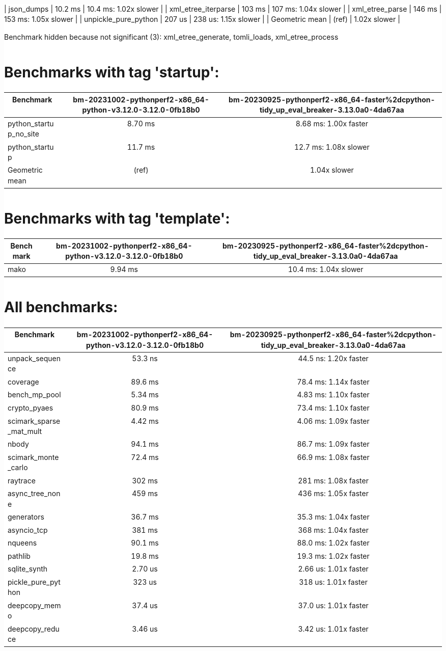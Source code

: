 | json_dumps           | 10.2 ms                                                      | 10.4 ms: 1.02x slower                                                                 |
| xml_etree_iterparse  | 103 ms                                                       | 107 ms: 1.04x slower                                                                  |
| xml_etree_parse      | 146 ms                                                       | 153 ms: 1.05x slower                                                                  |
| unpickle_pure_python | 207 us                                                       | 238 us: 1.15x slower                                                                  |
| Geometric mean       | (ref)                                                        | 1.02x slower                                                                          |

Benchmark hidden because not significant (3): xml_etree_generate, tomli_loads, xml_etree_process

Benchmarks with tag 'startup':
==============================

| Benchmark              | bm-20231002-pythonperf2-x86_64-python-v3.12.0-3.12.0-0fb18b0 | bm-20230925-pythonperf2-x86_64-faster%2dcpython-tidy_up_eval_breaker-3.13.0a0-4da67aa |
|------------------------|:------------------------------------------------------------:|:-------------------------------------------------------------------------------------:|
| python_startup_no_site | 8.70 ms                                                      | 8.68 ms: 1.00x faster                                                                 |
| python_startup         | 11.7 ms                                                      | 12.7 ms: 1.08x slower                                                                 |
| Geometric mean         | (ref)                                                        | 1.04x slower                                                                          |

Benchmarks with tag 'template':
===============================

| Benchmark | bm-20231002-pythonperf2-x86_64-python-v3.12.0-3.12.0-0fb18b0 | bm-20230925-pythonperf2-x86_64-faster%2dcpython-tidy_up_eval_breaker-3.13.0a0-4da67aa |
|-----------|:------------------------------------------------------------:|:-------------------------------------------------------------------------------------:|
| mako      | 9.94 ms                                                      | 10.4 ms: 1.04x slower                                                                 |

All benchmarks:
===============

| Benchmark                | bm-20231002-pythonperf2-x86_64-python-v3.12.0-3.12.0-0fb18b0 | bm-20230925-pythonperf2-x86_64-faster%2dcpython-tidy_up_eval_breaker-3.13.0a0-4da67aa |
|--------------------------|:------------------------------------------------------------:|:-------------------------------------------------------------------------------------:|
| unpack_sequence          | 53.3 ns                                                      | 44.5 ns: 1.20x faster                                                                 |
| coverage                 | 89.6 ms                                                      | 78.4 ms: 1.14x faster                                                                 |
| bench_mp_pool            | 5.34 ms                                                      | 4.83 ms: 1.10x faster                                                                 |
| crypto_pyaes             | 80.9 ms                                                      | 73.4 ms: 1.10x faster                                                                 |
| scimark_sparse_mat_mult  | 4.42 ms                                                      | 4.06 ms: 1.09x faster                                                                 |
| nbody                    | 94.1 ms                                                      | 86.7 ms: 1.09x faster                                                                 |
| scimark_monte_carlo      | 72.4 ms                                                      | 66.9 ms: 1.08x faster                                                                 |
| raytrace                 | 302 ms                                                       | 281 ms: 1.08x faster                                                                  |
| async_tree_none          | 459 ms                                                       | 436 ms: 1.05x faster                                                                  |
| generators               | 36.7 ms                                                      | 35.3 ms: 1.04x faster                                                                 |
| asyncio_tcp              | 381 ms                                                       | 368 ms: 1.04x faster                                                                  |
| nqueens                  | 90.1 ms                                                      | 88.0 ms: 1.02x faster                                                                 |
| pathlib                  | 19.8 ms                                                      | 19.3 ms: 1.02x faster                                                                 |
| sqlite_synth             | 2.70 us                                                      | 2.66 us: 1.01x faster                                                                 |
| pickle_pure_python       | 323 us                                                       | 318 us: 1.01x faster                                                                  |
| deepcopy_memo            | 37.4 us                                                      | 37.0 us: 1.01x faster                                                                 |
| deepcopy_reduce          | 3.46 us                                                      | 3.42 us: 1.01x faster                                                                 |